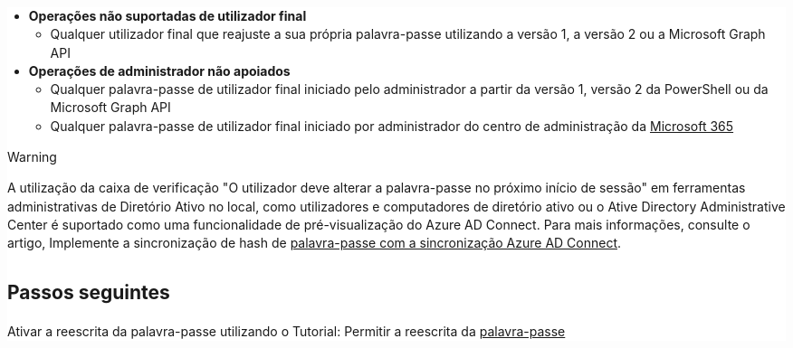 * **Operações não suportadas de utilizador final**
   * Qualquer utilizador final que reajuste a sua própria palavra-passe utilizando a versão 1, a versão 2 ou a Microsoft Graph API
* **Operações de administrador não apoiados**
   * Qualquer palavra-passe de utilizador final iniciado pelo administrador a partir da versão 1, versão 2 da PowerShell ou da Microsoft Graph API
   * Qualquer palavra-passe de utilizador final iniciado por administrador do centro de administração da [Microsoft 365](https://admin.microsoft.com)

> [!WARNING]
> A utilização da caixa de verificação "O utilizador deve alterar a palavra-passe no próximo início de sessão" em ferramentas administrativas de Diretório Ativo no local, como utilizadores e computadores de diretório ativo ou o Ative Directory Administrative Center é suportado como uma funcionalidade de pré-visualização do Azure AD Connect. Para mais informações, consulte o artigo, Implemente a sincronização de hash de [palavra-passe com a sincronização Azure AD Connect](../hybrid/how-to-connect-password-hash-synchronization.md).

## <a name="next-steps"></a>Passos seguintes

Ativar a reescrita da palavra-passe utilizando o Tutorial: Permitir a reescrita da [palavra-passe](tutorial-enable-writeback.md)
